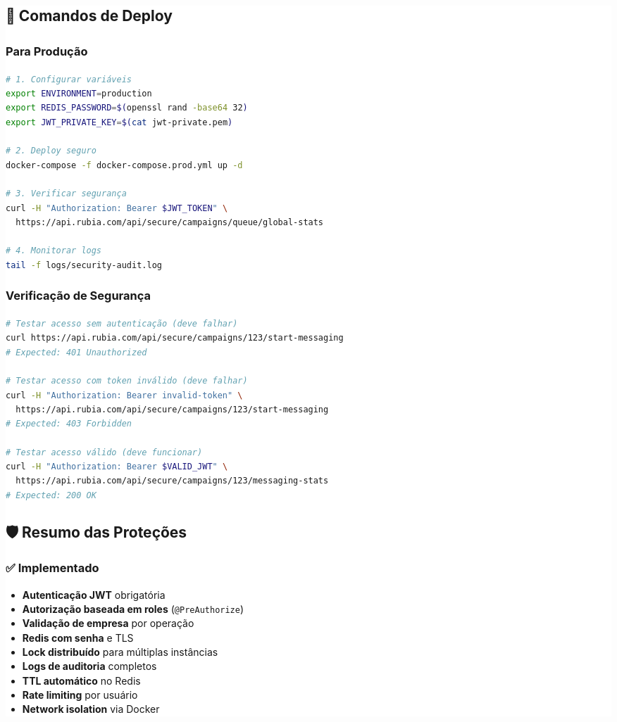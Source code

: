 ## 🎯 **Comandos de Deploy**

### **Para Produção**
```bash
# 1. Configurar variáveis
export ENVIRONMENT=production
export REDIS_PASSWORD=$(openssl rand -base64 32)
export JWT_PRIVATE_KEY=$(cat jwt-private.pem)

# 2. Deploy seguro
docker-compose -f docker-compose.prod.yml up -d

# 3. Verificar segurança
curl -H "Authorization: Bearer $JWT_TOKEN" \
  https://api.rubia.com/api/secure/campaigns/queue/global-stats

# 4. Monitorar logs
tail -f logs/security-audit.log
```

### **Verificação de Segurança**
```bash
# Testar acesso sem autenticação (deve falhar)
curl https://api.rubia.com/api/secure/campaigns/123/start-messaging
# Expected: 401 Unauthorized

# Testar acesso com token inválido (deve falhar)  
curl -H "Authorization: Bearer invalid-token" \
  https://api.rubia.com/api/secure/campaigns/123/start-messaging
# Expected: 403 Forbidden

# Testar acesso válido (deve funcionar)
curl -H "Authorization: Bearer $VALID_JWT" \
  https://api.rubia.com/api/secure/campaigns/123/messaging-stats
# Expected: 200 OK
```

## 🛡️ **Resumo das Proteções**

### **✅ Implementado**
- **Autenticação JWT** obrigatória
- **Autorização baseada em roles** (`@PreAuthorize`)
- **Validação de empresa** por operação
- **Redis com senha** e TLS
- **Lock distribuído** para múltiplas instâncias
- **Logs de auditoria** completos
- **TTL automático** no Redis
- **Rate limiting** por usuário
- **Network isolation** via Docker
